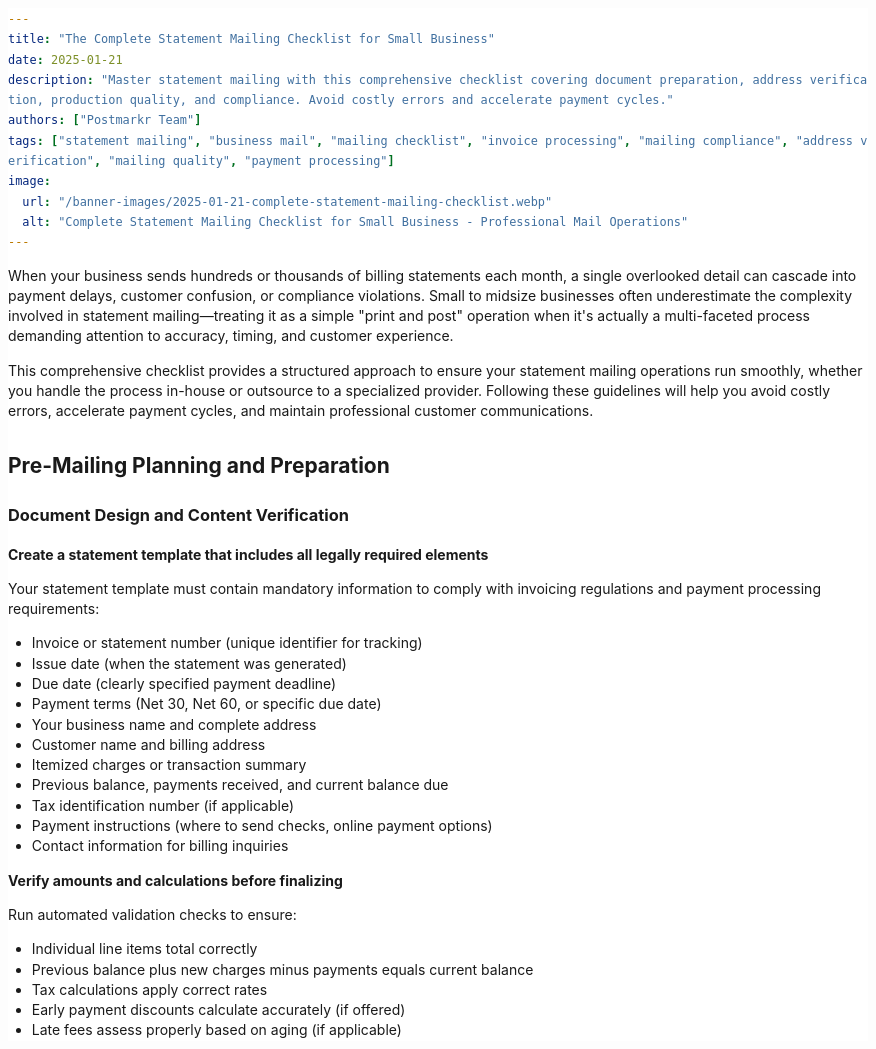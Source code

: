 ```yaml
---
title: "The Complete Statement Mailing Checklist for Small Business"
date: 2025-01-21
description: "Master statement mailing with this comprehensive checklist covering document preparation, address verification, production quality, and compliance. Avoid costly errors and accelerate payment cycles."
authors: ["Postmarkr Team"]
tags: ["statement mailing", "business mail", "mailing checklist", "invoice processing", "mailing compliance", "address verification", "mailing quality", "payment processing"]
image:
  url: "/banner-images/2025-01-21-complete-statement-mailing-checklist.webp"
  alt: "Complete Statement Mailing Checklist for Small Business - Professional Mail Operations"
---
```


When your business sends hundreds or thousands of billing statements each month, a single overlooked detail can cascade into payment delays, customer confusion, or compliance violations. Small to midsize businesses often underestimate the complexity involved in statement mailing—treating it as a simple "print and post" operation when it's actually a multi-faceted process demanding attention to accuracy, timing, and customer experience.

This comprehensive checklist provides a structured approach to ensure your statement mailing operations run smoothly, whether you handle the process in-house or outsource to a specialized provider. Following these guidelines will help you avoid costly errors, accelerate payment cycles, and maintain professional customer communications.

## Pre-Mailing Planning and Preparation

### Document Design and Content Verification

**Create a statement template that includes all legally required elements**

Your statement template must contain mandatory information to comply with invoicing regulations and payment processing requirements:

- Invoice or statement number (unique identifier for tracking)
- Issue date (when the statement was generated)
- Due date (clearly specified payment deadline)
- Payment terms (Net 30, Net 60, or specific due date)
- Your business name and complete address
- Customer name and billing address
- Itemized charges or transaction summary
- Previous balance, payments received, and current balance due
- Tax identification number (if applicable)
- Payment instructions (where to send checks, online payment options)
- Contact information for billing inquiries

**Verify amounts and calculations before finalizing**

Run automated validation checks to ensure:
- Individual line items total correctly
- Previous balance plus new charges minus payments equals current balance
- Tax calculations apply correct rates
- Early payment discounts calculate accurately (if offered)
- Late fees assess properly based on aging (if applicable)

